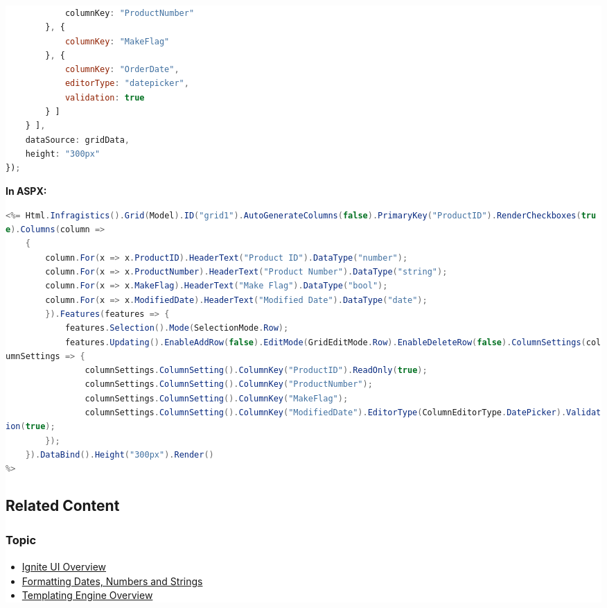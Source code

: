 ```js
            columnKey: "ProductNumber"
        }, {
            columnKey: "MakeFlag"
        }, {
            columnKey: "OrderDate",
            editorType: "datepicker",
            validation: true
        } ]
    } ],
    dataSource: gridData,
    height: "300px"
});
```

**In ASPX:**

```csharp
<%= Html.Infragistics().Grid(Model).ID("grid1").AutoGenerateColumns(false).PrimaryKey("ProductID").RenderCheckboxes(true).Columns(column =>
    {
        column.For(x => x.ProductID).HeaderText("Product ID").DataType("number");
        column.For(x => x.ProductNumber).HeaderText("Product Number").DataType("string");
        column.For(x => x.MakeFlag).HeaderText("Make Flag").DataType("bool");
        column.For(x => x.ModifiedDate).HeaderText("Modified Date").DataType("date");
        }).Features(features => {
            features.Selection().Mode(SelectionMode.Row);
            features.Updating().EnableAddRow(false).EditMode(GridEditMode.Row).EnableDeleteRow(false).ColumnSettings(columnSettings => {
                columnSettings.ColumnSetting().ColumnKey("ProductID").ReadOnly(true);
                columnSettings.ColumnSetting().ColumnKey("ProductNumber");
                columnSettings.ColumnSetting().ColumnKey("MakeFlag");
                columnSettings.ColumnSetting().ColumnKey("ModifiedDate").EditorType(ColumnEditorType.DatePicker).Validation(true);
        });
    }).DataBind().Height("300px").Render()
%>
```


## <a id="related-content"></a> Related Content

### Topic
-   [Ignite UI Overview](NetAdvantage-for-jQuery-Overview.html)
-   [Formatting Dates, Numbers and Strings](Formatting-Dates-Numbers-and-Strings.html)
-   [Templating Engine Overview](igTemplating-Overview.html)
